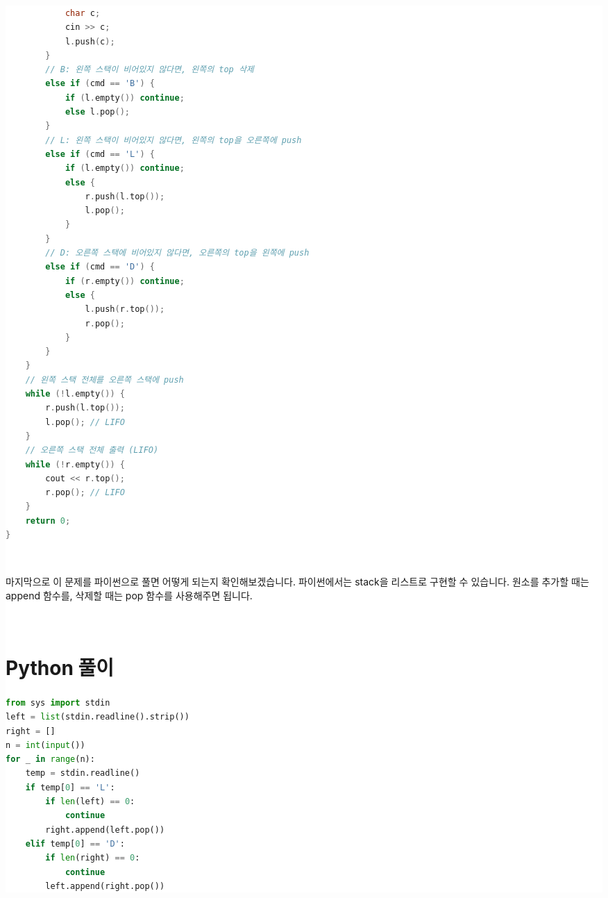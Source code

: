 ```cpp
            char c;
            cin >> c;
            l.push(c);
        }
        // B: 왼쪽 스택이 비어있지 않다면, 왼쪽의 top 삭제
        else if (cmd == 'B') {
            if (l.empty()) continue;
            else l.pop();
        }
        // L: 왼쪽 스택이 비어있지 않다면, 왼쪽의 top을 오른쪽에 push
        else if (cmd == 'L') {
            if (l.empty()) continue;
            else {
                r.push(l.top());
                l.pop();
            }
        }
        // D: 오른쪽 스택에 비어있지 않다면, 오른쪽의 top을 왼쪽에 push
        else if (cmd == 'D') {
            if (r.empty()) continue;
            else {
                l.push(r.top());
                r.pop();
            }
        }
    }
    // 왼쪽 스택 전체를 오른쪽 스택에 push
    while (!l.empty()) {
        r.push(l.top());
        l.pop(); // LIFO
    }
    // 오른쪽 스택 전체 출력 (LIFO)
    while (!r.empty()) {
        cout << r.top();
        r.pop(); // LIFO
    }
    return 0;
}
```

<br>

마지막으로 이 문제를 파이썬으로 풀면 어떻게 되는지 확인해보겠습니다. 파이썬에서는 stack을 리스트로 구현할 수 있습니다. 원소를 추가할 때는 append 함수를, 삭제할 때는 pop 함수를 사용해주면 됩니다.

<br>

# Python 풀이

```python
from sys import stdin
left = list(stdin.readline().strip())
right = []
n = int(input())
for _ in range(n):
    temp = stdin.readline()
    if temp[0] == 'L':
        if len(left) == 0:
            continue
        right.append(left.pop())
    elif temp[0] == 'D':
        if len(right) == 0:
            continue
        left.append(right.pop())
```